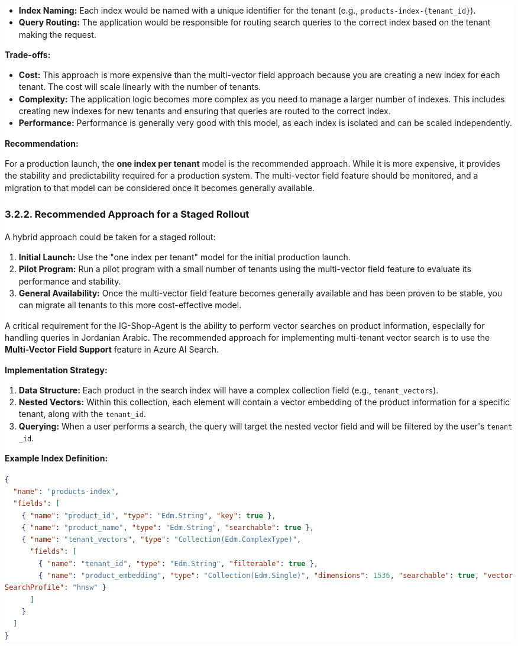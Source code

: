 *   **Index Naming:** Each index would be named with a unique identifier for the tenant (e.g., `products-index-{tenant_id}`).
*   **Query Routing:** The application would be responsible for routing search queries to the correct index based on the tenant making the request.

**Trade-offs:**

*   **Cost:** This approach is more expensive than the multi-vector field approach because you are creating a new index for each tenant. The cost will scale linearly with the number of tenants.
*   **Complexity:** The application logic becomes more complex as you need to manage a larger number of indexes. This includes creating new indexes for new tenants and ensuring that queries are routed to the correct index.
*   **Performance:** Performance is generally very good with this model, as each index is isolated and can be scaled independently.

**Recommendation:**

For a production launch, the **one index per tenant** model is the recommended approach. While it is more expensive, it provides the stability and predictability required for a production system. The multi-vector field feature should be monitored, and a migration to that model can be considered once it becomes generally available.

### 3.2.2. Recommended Approach for a Staged Rollout

A hybrid approach could be taken for a staged rollout:

1.  **Initial Launch:** Use the "one index per tenant" model for the initial production launch.
2.  **Pilot Program:** Run a pilot program with a small number of tenants using the multi-vector field feature to evaluate its performance and stability.
3.  **General Availability:** Once the multi-vector field feature becomes generally available and has been proven to be stable, you can migrate all tenants to this more cost-effective model.


A critical requirement for the IG-Shop-Agent is the ability to perform vector searches on product information, especially for handling queries in Jordanian Arabic. The recommended approach for implementing multi-tenant vector search is to use the **Multi-Vector Field Support** feature in Azure AI Search.

**Implementation Strategy:**

1.  **Data Structure:** Each product in the search index will have a complex collection field (e.g., `tenant_vectors`).
2.  **Nested Vectors:** Within this collection, each element will contain a vector embedding of the product information for a specific tenant, along with the `tenant_id`.
3.  **Querying:** When a user performs a search, the query will target the nested vector field and will be filtered by the user's `tenant_id`.

**Example Index Definition:**

```json
{
  "name": "products-index",
  "fields": [
    { "name": "product_id", "type": "Edm.String", "key": true },
    { "name": "product_name", "type": "Edm.String", "searchable": true },
    { "name": "tenant_vectors", "type": "Collection(Edm.ComplexType)",
      "fields": [
        { "name": "tenant_id", "type": "Edm.String", "filterable": true },
        { "name": "product_embedding", "type": "Collection(Edm.Single)", "dimensions": 1536, "searchable": true, "vectorSearchProfile": "hnsw" }
      ]
    }
  ]
}
```
